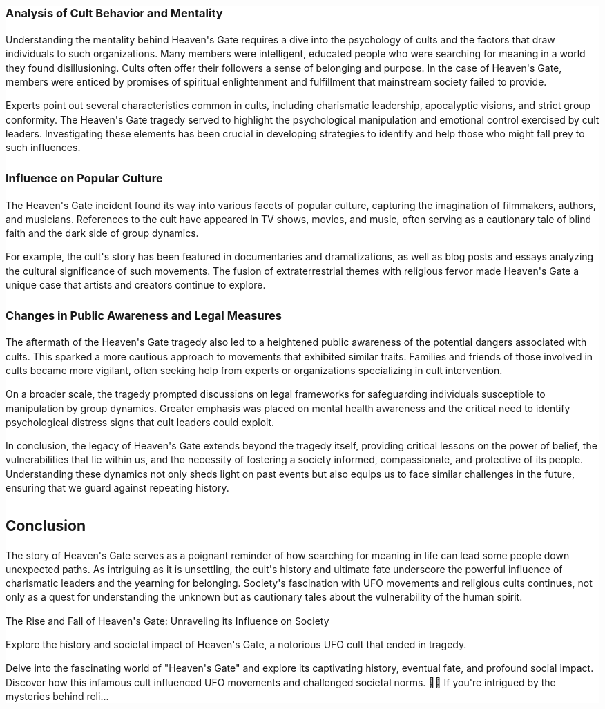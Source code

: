 ### Analysis of Cult Behavior and Mentality

Understanding the mentality behind Heaven's Gate requires a dive into the psychology of cults and the factors that draw individuals to such organizations. Many members were intelligent, educated people who were searching for meaning in a world they found disillusioning. Cults often offer their followers a sense of belonging and purpose. In the case of Heaven's Gate, members were enticed by promises of spiritual enlightenment and fulfillment that mainstream society failed to provide.

Experts point out several characteristics common in cults, including charismatic leadership, apocalyptic visions, and strict group conformity. The Heaven's Gate tragedy served to highlight the psychological manipulation and emotional control exercised by cult leaders. Investigating these elements has been crucial in developing strategies to identify and help those who might fall prey to such influences.

### Influence on Popular Culture

The Heaven's Gate incident found its way into various facets of popular culture, capturing the imagination of filmmakers, authors, and musicians. References to the cult have appeared in TV shows, movies, and music, often serving as a cautionary tale of blind faith and the dark side of group dynamics.

For example, the cult's story has been featured in documentaries and dramatizations, as well as blog posts and essays analyzing the cultural significance of such movements. The fusion of extraterrestrial themes with religious fervor made Heaven's Gate a unique case that artists and creators continue to explore.

### Changes in Public Awareness and Legal Measures

The aftermath of the Heaven's Gate tragedy also led to a heightened public awareness of the potential dangers associated with cults. This sparked a more cautious approach to movements that exhibited similar traits. Families and friends of those involved in cults became more vigilant, often seeking help from experts or organizations specializing in cult intervention.

On a broader scale, the tragedy prompted discussions on legal frameworks for safeguarding individuals susceptible to manipulation by group dynamics. Greater emphasis was placed on mental health awareness and the critical need to identify psychological distress signs that cult leaders could exploit.

In conclusion, the legacy of Heaven's Gate extends beyond the tragedy itself, providing critical lessons on the power of belief, the vulnerabilities that lie within us, and the necessity of fostering a society informed, compassionate, and protective of its people. Understanding these dynamics not only sheds light on past events but also equips us to face similar challenges in the future, ensuring that we guard against repeating history.

## Conclusion

The story of Heaven's Gate serves as a poignant reminder of how searching for meaning in life can lead some people down unexpected paths. As intriguing as it is unsettling, the cult's history and ultimate fate underscore the powerful influence of charismatic leaders and the yearning for belonging. Society's fascination with UFO movements and religious cults continues, not only as a quest for understanding the unknown but as cautionary tales about the vulnerability of the human spirit.

The Rise and Fall of Heaven's Gate: Unraveling its Influence on Society

Explore the history and societal impact of Heaven's Gate, a notorious UFO cult that ended in tragedy.

Delve into the fascinating world of "Heaven's Gate" and explore its captivating history, eventual fate, and profound social impact. Discover how this infamous cult influenced UFO movements and challenged societal norms. 🌌✨ If you're intrigued by the mysteries behind reli...
